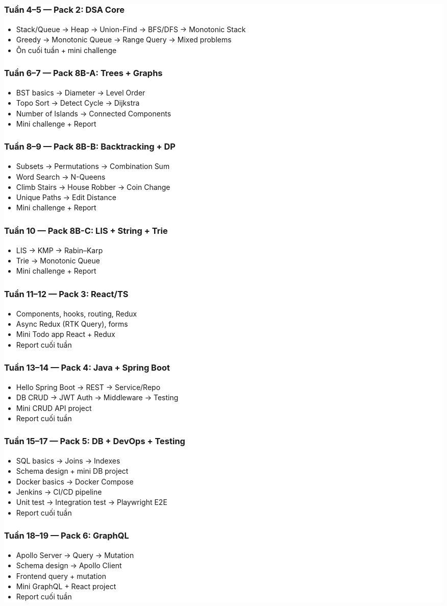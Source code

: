 ### Tuần 4–5 — Pack 2: DSA Core
- Stack/Queue → Heap → Union-Find → BFS/DFS → Monotonic Stack
- Greedy → Monotonic Queue → Range Query → Mixed problems
- Ôn cuối tuần + mini challenge

### Tuần 6–7 — Pack 8B-A: Trees + Graphs
- BST basics → Diameter → Level Order
- Topo Sort → Detect Cycle → Dijkstra
- Number of Islands → Connected Components
- Mini challenge + Report

### Tuần 8–9 — Pack 8B-B: Backtracking + DP
- Subsets → Permutations → Combination Sum
- Word Search → N-Queens
- Climb Stairs → House Robber → Coin Change
- Unique Paths → Edit Distance
- Mini challenge + Report

### Tuần 10 — Pack 8B-C: LIS + String + Trie
- LIS → KMP → Rabin–Karp
- Trie → Monotonic Queue
- Mini challenge + Report

### Tuần 11–12 — Pack 3: React/TS
- Components, hooks, routing, Redux
- Async Redux (RTK Query), forms
- Mini Todo app React + Redux
- Report cuối tuần

### Tuần 13–14 — Pack 4: Java + Spring Boot
- Hello Spring Boot → REST → Service/Repo
- DB CRUD → JWT Auth → Middleware → Testing
- Mini CRUD API project
- Report cuối tuần

### Tuần 15–17 — Pack 5: DB + DevOps + Testing
- SQL basics → Joins → Indexes
- Schema design + mini DB project
- Docker basics → Docker Compose
- Jenkins → CI/CD pipeline
- Unit test → Integration test → Playwright E2E
- Report cuối tuần

### Tuần 18–19 — Pack 6: GraphQL
- Apollo Server → Query → Mutation
- Schema design → Apollo Client
- Frontend query + mutation
- Mini GraphQL + React project
- Report cuối tuần
